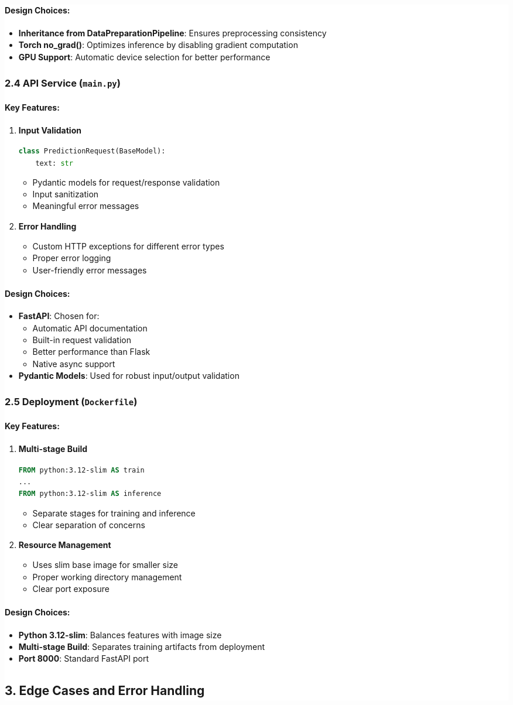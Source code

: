 #### Design Choices:
- **Inheritance from DataPreparationPipeline**: Ensures preprocessing consistency
- **Torch no_grad()**: Optimizes inference by disabling gradient computation
- **GPU Support**: Automatic device selection for better performance

### 2.4 API Service (`main.py`)

#### Key Features:
1. **Input Validation**
   ```python
   class PredictionRequest(BaseModel):
       text: str
   ```
   - Pydantic models for request/response validation
   - Input sanitization
   - Meaningful error messages

2. **Error Handling**
   - Custom HTTP exceptions for different error types
   - Proper error logging
   - User-friendly error messages

#### Design Choices:
- **FastAPI**: Chosen for:
  - Automatic API documentation
  - Built-in request validation
  - Better performance than Flask
  - Native async support
- **Pydantic Models**: Used for robust input/output validation

### 2.5 Deployment (`Dockerfile`)

#### Key Features:
1. **Multi-stage Build**
   ```dockerfile
   FROM python:3.12-slim AS train
   ...
   FROM python:3.12-slim AS inference
   ```
   - Separate stages for training and inference
   - Clear separation of concerns

2. **Resource Management**
   - Uses slim base image for smaller size
   - Proper working directory management
   - Clear port exposure

#### Design Choices:
- **Python 3.12-slim**: Balances features with image size
- **Multi-stage Build**: Separates training artifacts from deployment
- **Port 8000**: Standard FastAPI port

## 3. Edge Cases and Error Handling
